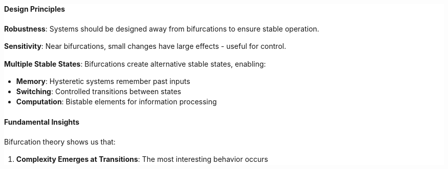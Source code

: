 #### Design Principles

**Robustness**: Systems should be designed away from bifurcations to ensure
stable operation.

**Sensitivity**: Near bifurcations, small changes have large effects - useful
for control.

**Multiple Stable States**: Bifurcations create alternative stable states,
enabling:

-   **Memory**: Hysteretic systems remember past inputs
-   **Switching**: Controlled transitions between states
-   **Computation**: Bistable elements for information processing

#### Fundamental Insights

Bifurcation theory shows us that:

1. **Complexity Emerges at Transitions**: The most interesting behavior occurs
